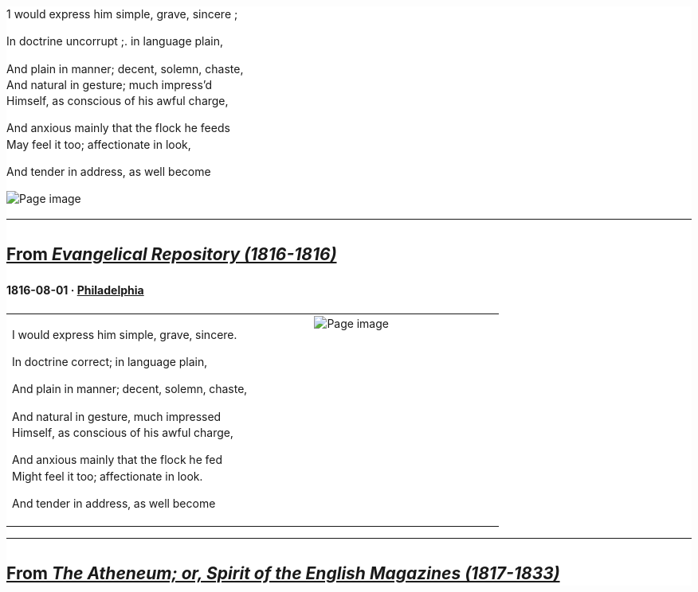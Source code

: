1 would express him simple, grave, sincere ;  
  
In doctrine uncorrupt ;. in language plain,  
  
And plain in manner; decent, solemn, chaste,  
And natural in gesture; much impress’d  
Himself, as conscious of his awful charge,  
  
And anxious mainly that the flock he feeds  
May feel it too; affectionate in look,  
  
And tender in address, as well become
</td><td style="width: 50%; max-height: 75%; margin: auto; display: block;">
<img alt="Page image" src="https://iiif.archive.org/image/iiif/2/sim_rhode-island-literary-repository_1814-11_1_8%2Fsim_rhode-island-literary-repository_1814-11_1_8_jp2.zip%2Fsim_rhode-island-literary-repository_1814-11_1_8_jp2%2Fsim_rhode-island-literary-repository_1814-11_1_8_0004.jp2/pct:16.03053435114504,17.470221213840045,46.087786259541986,18.869351484212515/600,/0/default.jpg"/>
</td>
</tr></table>

---

## [From _Evangelical Repository (1816-1816)_](https://archive.org/details/sim_evangelical-repository_1816-08_1_8/page/n8/mode/1up?view=theater)

#### 1816-08-01 &middot; [Philadelphia](http://dbpedia.org/resource/Philadelphia)

<table style="width: 100%;"><tr><td style="width: 50%">

  
  
I would express him simple, grave, sincere.  
  
In doctrine correct; in language plain,  
  
And plain in manner; decent, solemn, chaste,  
  
And natural in gesture, much impressed  
Himself, as conscious of his awful charge,  
  
And anxious mainly that the flock he fed  
Might feel it too; affectionate in look.  
  
And tender in address, as well become
</td><td style="width: 50%; max-height: 75%; margin: auto; display: block;">
<img alt="Page image" src="https://iiif.archive.org/image/iiif/2/sim_evangelical-repository_1816-08_1_8%2Fsim_evangelical-repository_1816-08_1_8_jp2.zip%2Fsim_evangelical-repository_1816-08_1_8_jp2%2Fsim_evangelical-repository_1816-08_1_8_0008.jp2/pct:16.26829268292683,47.8544776119403,44.46341463414634,14.458955223880597/600,/0/default.jpg"/>
</td>
</tr></table>

---

## [From _The Atheneum; or, Spirit of the English Magazines (1817-1833)_](https://archive.org/details/sim_atheneum-or-spirit-of-the-english-magazine_1818-01-01_2_7/page/n17/mode/1up?view=theater)

